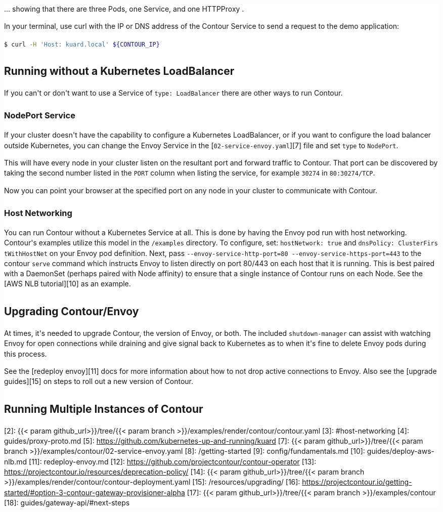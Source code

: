 ... showing that there are three Pods, one Service, and one HTTPProxy .

In your terminal, use curl with the IP or DNS address of the Contour Service to send a request to the demo application:

```sh
$ curl -H 'Host: kuard.local' ${CONTOUR_IP}
```

## Running without a Kubernetes LoadBalancer

If you can't or don't want to use a Service of `type: LoadBalancer` there are other ways to run Contour.

### NodePort Service

If your cluster doesn't have the capability to configure a Kubernetes LoadBalancer,
or if you want to configure the load balancer outside Kubernetes,
you can change the Envoy Service in the [`02-service-envoy.yaml`][7] file and set `type` to `NodePort`.

This will have every node in your cluster listen on the resultant port and forward traffic to Contour.
That port can be discovered by taking the second number listed in the `PORT` column when listing the service, for example `30274` in `80:30274/TCP`.

Now you can point your browser at the specified port on any node in your cluster to communicate with Contour.

### Host Networking

You can run Contour without a Kubernetes Service at all.
This is done by having the Envoy pod run with host networking.
Contour's examples utilize this model in the `/examples` directory.
To configure, set: `hostNetwork: true` and `dnsPolicy: ClusterFirstWithHostNet` on your Envoy pod definition.
Next, pass `--envoy-service-http-port=80 --envoy-service-https-port=443` to the contour `serve` command which instructs Envoy to listen directly on port 80/443 on each host that it is running.
This is best paired with a DaemonSet (perhaps paired with Node affinity) to ensure that a single instance of Contour runs on each Node.
See the [AWS NLB tutorial][10] as an example.

## Upgrading Contour/Envoy

At times, it's needed to upgrade Contour, the version of Envoy, or both.
The included `shutdown-manager` can assist with watching Envoy for open connections while draining and give signal back to Kubernetes as to when it's fine to delete Envoy pods during this process.

See the [redeploy envoy][11] docs for more information about how to not drop active connections to Envoy.
Also see the [upgrade guides][15] on steps to roll out a new version of Contour.

## Running Multiple Instances of Contour


[1]: #running-without-a-kubernetes-loadbalancer
[2]: {{< param github_url>}}/tree/{{< param branch >}}/examples/render/contour/contour.yaml
[3]: #host-networking
[4]: guides/proxy-proto.md
[5]: https://github.com/kubernetes-up-and-running/kuard
[7]: {{< param github_url>}}/tree/{{< param branch >}}/examples/contour/02-service-envoy.yaml
[8]: /getting-started
[9]: config/fundamentals.md
[10]: guides/deploy-aws-nlb.md
[11]: redeploy-envoy.md
[12]: https://github.com/projectcontour/contour-operator
[13]: https://projectcontour.io/resources/deprecation-policy/
[14]: {{< param github_url>}}/tree/{{< param branch >}}/examples/render/contour/contour-deployment.yaml
[15]: /resources/upgrading/
[16]: https://projectcontour.io/getting-started/#option-3-contour-gateway-provisioner-alpha
[17]: {{< param github_url>}}/tree/{{< param branch >}}/examples/contour
[18]: guides/gateway-api/#next-steps